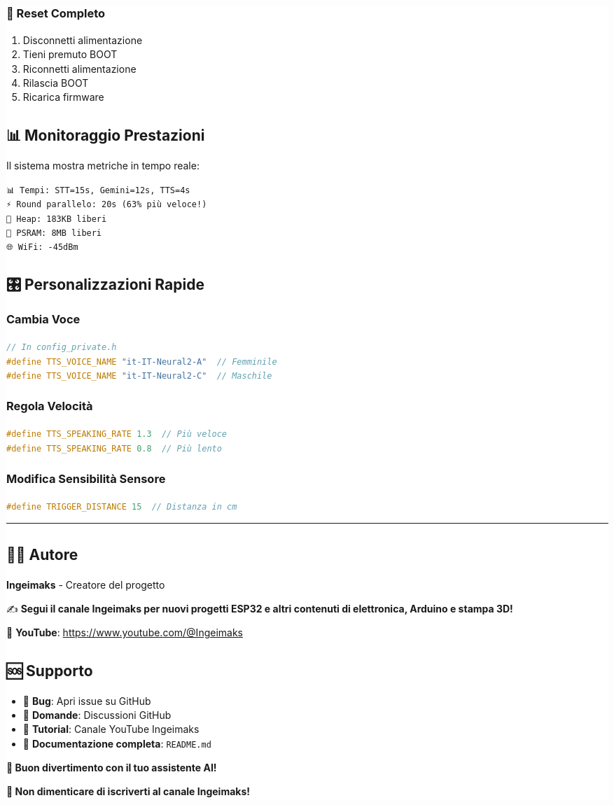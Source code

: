 ### 🔄 Reset Completo
1. Disconnetti alimentazione
2. Tieni premuto BOOT
3. Riconnetti alimentazione
4. Rilascia BOOT
5. Ricarica firmware

## 📊 Monitoraggio Prestazioni

Il sistema mostra metriche in tempo reale:
```
📊 Tempi: STT=15s, Gemini=12s, TTS=4s
⚡ Round parallelo: 20s (63% più veloce!)
💾 Heap: 183KB liberi
💾 PSRAM: 8MB liberi
🌐 WiFi: -45dBm
```

## 🎛️ Personalizzazioni Rapide

### Cambia Voce
```cpp
// In config_private.h
#define TTS_VOICE_NAME "it-IT-Neural2-A"  // Femminile
#define TTS_VOICE_NAME "it-IT-Neural2-C"  // Maschile
```

### Regola Velocità
```cpp
#define TTS_SPEAKING_RATE 1.3  // Più veloce
#define TTS_SPEAKING_RATE 0.8  // Più lento
```

### Modifica Sensibilità Sensore
```cpp
#define TRIGGER_DISTANCE 15  // Distanza in cm
```

---

## 👨‍💻 Autore

**Ingeimaks** - Creatore del progetto

✍️ **Segui il canale Ingeimaks per nuovi progetti ESP32 e altri contenuti di elettronica, Arduino e stampa 3D!**

🎥 **YouTube**: https://www.youtube.com/@Ingeimaks

## 🆘 Supporto

- 🐛 **Bug**: Apri issue su GitHub
- 💬 **Domande**: Discussioni GitHub
- 🎥 **Tutorial**: Canale YouTube Ingeimaks
- 📖 **Documentazione completa**: `README.md`

**🎉 Buon divertimento con il tuo assistente AI!**

**🎥 Non dimenticare di iscriverti al canale Ingeimaks!**